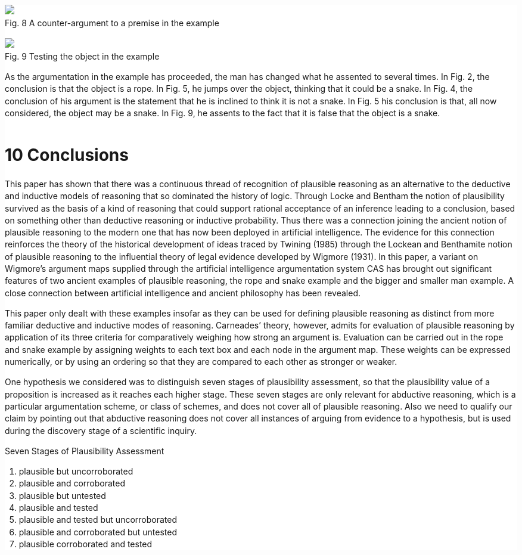 ![](img/30094f76948fc27a18effeefaaac37bd816ffd59b5cf81aa8f3249efb8994aa0.jpg)  
Fig. 8 A counter-argument to a premise in the example

![](img/cdd15daeeaedffa04716e020ee25aa2e293c1cfb829790718a0b26052a4d3086.jpg)  
Fig. 9 Testing the object in the example

As the argumentation in the example has proceeded, the man has changed what he assented to several times. In Fig. 2, the conclusion is that the object is a rope. In Fig. 5, he jumps over the object, thinking that it could be a snake. In Fig. 4, the conclusion of his argument is the statement that he is inclined to think it is not a snake. In Fig. 5 his conclusion is that, all now considered, the object may be a snake. In Fig. 9, he assents to the fact that it is false that the object is a snake.

# 10 Conclusions

This paper has shown that there was a continuous thread of recognition of plausible reasoning as an alternative to the deductive and inductive models of reasoning that so dominated the history of logic. Through Locke and Bentham the notion of plausibility survived as the basis of a kind of reasoning that could support rational acceptance of an inference leading to a conclusion, based on something other than deductive reasoning or inductive probability. Thus there was a connection joining the ancient notion of plausible reasoning to the modern one that has now been deployed in artificial intelligence. The evidence for this connection reinforces the theory of the historical development of ideas traced by Twining (1985) through the Lockean and Benthamite notion of plausible reasoning to the influential theory of legal evidence developed by Wigmore (1931). In this paper, a variant on Wigmore’s argument maps supplied through the artificial intelligence argumentation system CAS has brought out significant features of two ancient examples of plausible reasoning, the rope and snake example and the bigger and smaller man example. A close connection between artificial intelligence and ancient philosophy has been revealed.

This paper only dealt with these examples insofar as they can be used for defining plausible reasoning as distinct from more familiar deductive and inductive modes of reasoning. Carneades’ theory, however, admits for evaluation of plausible reasoning by application of its three criteria for comparatively weighing how strong an argument is. Evaluation can be carried out in the rope and snake example by assigning weights to each text box and each node in the argument map. These weights can be expressed numerically, or by using an ordering so that they are compared to each other as stronger or weaker.

One hypothesis we considered was to distinguish seven stages of plausibility assessment, so that the plausibility value of a proposition is increased as it reaches each higher stage. These seven stages are only relevant for abductive reasoning, which is a particular argumentation scheme, or class of schemes, and does not cover all of plausible reasoning. Also we need to qualify our claim by pointing out that abductive reasoning does not cover all instances of arguing from evidence to a hypothesis, but is used during the discovery stage of a scientific inquiry.

Seven Stages of Plausibility Assessment

1. plausible but uncorroborated   
2. plausible and corroborated   
3. plausible but untested   
4. plausible and tested   
5. plausible and tested but uncorroborated   
6. plausible and corroborated but untested   
7. plausible corroborated and tested
